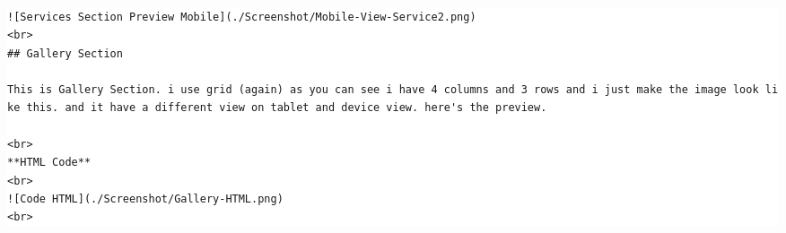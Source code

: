     ![Services Section Preview Mobile](./Screenshot/Mobile-View-Service2.png)
    <br>
    ## Gallery Section

    This is Gallery Section. i use grid (again) as you can see i have 4 columns and 3 rows and i just make the image look like this. and it have a different view on tablet and device view. here's the preview.
    
    <br>
    **HTML Code**
    <br>
    ![Code HTML](./Screenshot/Gallery-HTML.png)
    <br>
